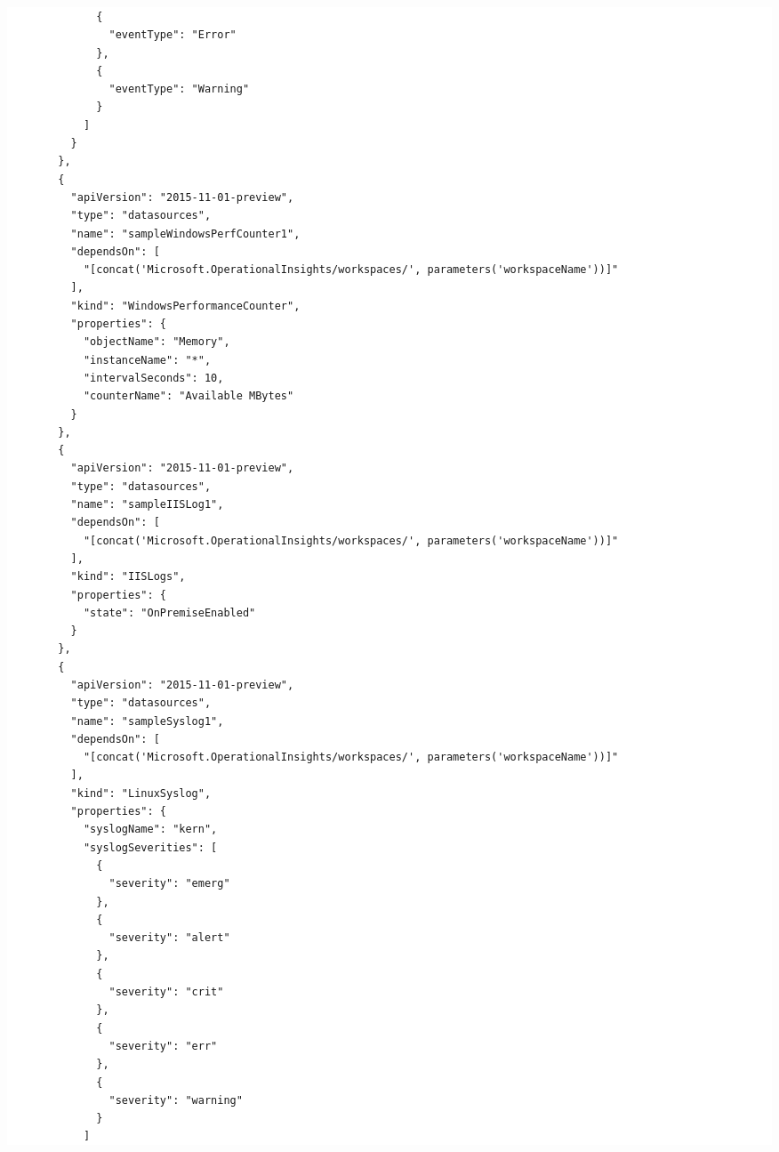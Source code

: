 ```
              {
                "eventType": "Error"
              },
              {
                "eventType": "Warning"
              }
            ]
          }
        },
        {
          "apiVersion": "2015-11-01-preview",
          "type": "datasources",
          "name": "sampleWindowsPerfCounter1",
          "dependsOn": [
            "[concat('Microsoft.OperationalInsights/workspaces/', parameters('workspaceName'))]"
          ],
          "kind": "WindowsPerformanceCounter",
          "properties": {
            "objectName": "Memory",
            "instanceName": "*",
            "intervalSeconds": 10,
            "counterName": "Available MBytes"
          }
        },
        {
          "apiVersion": "2015-11-01-preview",
          "type": "datasources",
          "name": "sampleIISLog1",
          "dependsOn": [
            "[concat('Microsoft.OperationalInsights/workspaces/', parameters('workspaceName'))]"
          ],
          "kind": "IISLogs",
          "properties": {
            "state": "OnPremiseEnabled"
          }
        },
        {
          "apiVersion": "2015-11-01-preview",
          "type": "datasources",
          "name": "sampleSyslog1",
          "dependsOn": [
            "[concat('Microsoft.OperationalInsights/workspaces/', parameters('workspaceName'))]"
          ],
          "kind": "LinuxSyslog",
          "properties": {
            "syslogName": "kern",
            "syslogSeverities": [
              {
                "severity": "emerg"
              },
              {
                "severity": "alert"
              },
              {
                "severity": "crit"
              },
              {
                "severity": "err"
              },
              {
                "severity": "warning"
              }
            ]
```